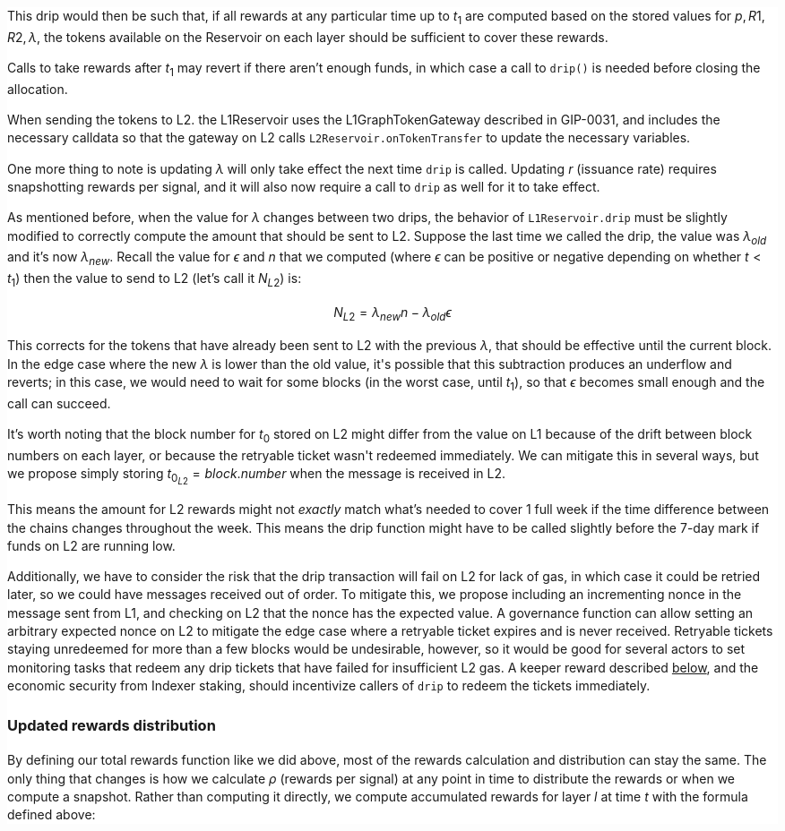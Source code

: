 This drip would then be such that, if all rewards at any particular time up to $t_1$ are computed based on the stored values for $p, R1, R2, \lambda$, the tokens available on the Reservoir on each layer should be sufficient to cover these rewards.

Calls to take rewards after $t_1$ may revert if there aren’t enough funds, in which case a call to `drip()` is needed before closing the allocation.

When sending the tokens to L2. the L1Reservoir uses the L1GraphTokenGateway described in GIP-0031, and includes the necessary calldata so that the gateway on L2 calls `L2Reservoir.onTokenTransfer` to update the necessary variables.

One more thing to note is updating $\lambda$ will only take effect the next time `drip` is called. Updating $r$ (issuance rate) requires snapshotting rewards per signal, and it will also now require a call to `drip` as well for it to take effect.

As mentioned before, when the value for $\lambda$ changes between two drips, the behavior of `L1Reservoir.drip` must be slightly modified to correctly compute the amount that should be sent to L2. Suppose the last time we called the drip, the value was $\lambda_{old}$ and it’s now $\lambda_{new}$. Recall the value for $\epsilon$ and $n$ that we computed (where $\epsilon$ can be positive or negative depending on whether $t<t_1$) then the value to send to L2 (let’s call it $N_{L2}$) is:

$$
N_{L2} = \lambda_{new}n - \lambda_{old}\epsilon
$$

This corrects for the tokens that have already been sent to L2 with the previous $\lambda$, that should be effective until the current block. In the edge case where the new $\lambda$ is lower than the old value, it's possible that this subtraction produces an underflow and reverts; in this case, we would need to wait for some blocks (in the worst case, until $t_1$), so that $\epsilon$ becomes small enough and the call can succeed.

It’s worth noting that the block number for $t_0$ stored on L2 might differ from the value on L1 because of the drift between block numbers on each layer, or because the retryable ticket wasn't redeemed immediately. We can mitigate this in several ways, but we propose simply storing $t_{0_{L2}} = block.number$ when the message is received in L2.

This means the amount for L2 rewards might not *exactly* match what’s needed to cover 1 full week if the time difference between the chains changes throughout the week. This means the drip function might have to be called slightly before the 7-day mark if funds on L2 are running low.

Additionally, we have to consider the risk that the drip transaction will fail on L2 for lack of gas, in which case it could be retried later, so we could have messages received out of order. To mitigate this, we propose including an incrementing nonce in the message sent from L1, and checking on L2 that the nonce has the expected value. A governance function can allow setting an arbitrary expected nonce on L2 to mitigate the edge case where a retryable ticket expires and is never received. Retryable tickets staying unredeemed for more than a few blocks would be undesirable, however, so it would be good for several actors to set monitoring tasks that redeem any drip tickets that have failed for insufficient L2 gas. A keeper reward described [below](#keeper-reward-for-calling-the-drip-function), and the economic security from Indexer staking, should incentivize callers of `drip` to redeem the tickets immediately.

### Updated rewards distribution

By defining our total rewards function like we did above, most of the rewards calculation and distribution can stay the same. The only thing that changes is how we calculate $\rho$ (rewards per signal) at any point in time to distribute the rewards or when we compute a snapshot. Rather than computing it directly, we compute accumulated rewards for layer $l$ at time $t$ with the formula defined above:
